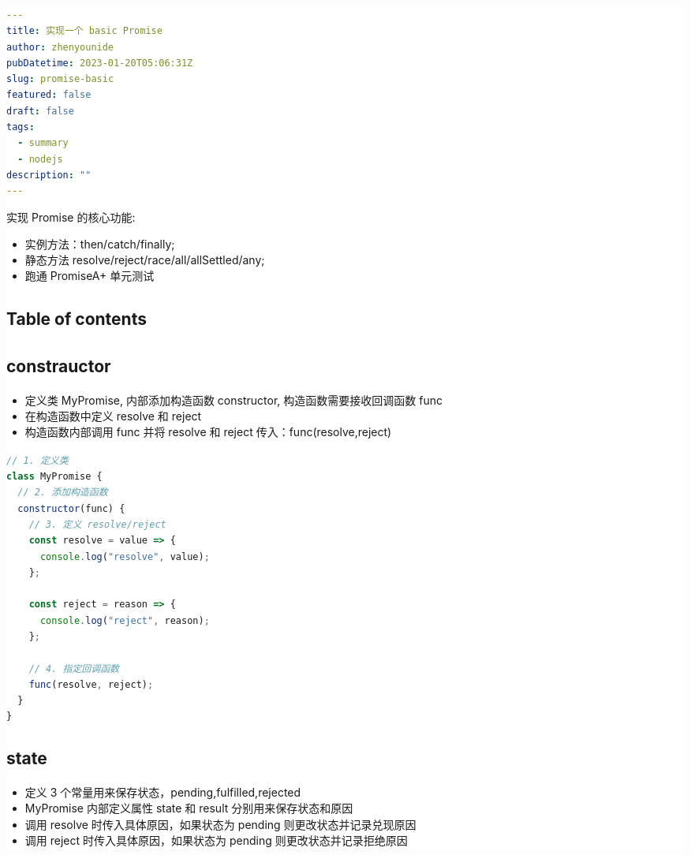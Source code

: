 ```yaml
---
title: 实现一个 basic Promise
author: zhenyounide
pubDatetime: 2023-01-20T05:06:31Z
slug: promise-basic
featured: false
draft: false
tags:
  - summary
  - nodejs
description: ""
---
```


实现 Promise 的核心功能:

- 实例方法：then/catch/finally;
- 静态方法 resolve/reject/race/all/allSettled/any;
- 跑通 PromiseA+ 单元测试

## Table of contents

## constrauctor

- 定义类 MyPromise, 内部添加构造函数 constructor, 构造函数需要接收回调函数 func
- 在构造函数中定义 resolve 和 reject
- 构造函数内部调用 func 并将 resolve 和 reject 传入：func(resolve,reject)

```js
// 1. 定义类
class MyPromise {
  // 2. 添加构造函数
  constructor(func) {
    // 3. 定义 resolve/reject
    const resolve = value => {
      console.log("resolve", value);
    };

    const reject = reason => {
      console.log("reject", reason);
    };

    // 4. 指定回调函数
    func(resolve, reject);
  }
}
```

## state

- 定义 3 个常量用来保存状态，pending,fulfilled,rejected
- MyPromise 内部定义属性 state 和 result 分别用来保存状态和原因
- 调用 resolve 时传入具体原因，如果状态为 pending 则更改状态并记录兑现原因
- 调用 reject 时传入具体原因，如果状态为 pending 则更改状态并记录拒绝原因
